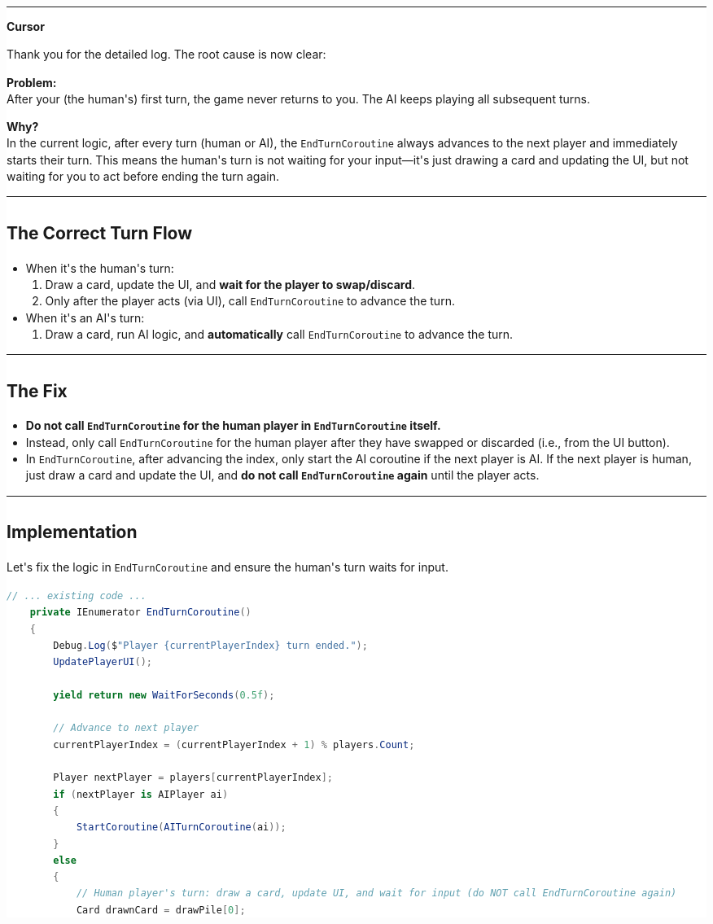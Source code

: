 
---

**Cursor**

Thank you for the detailed log. The root cause is now clear:

**Problem:**  
After your (the human's) first turn, the game never returns to you. The AI keeps playing all subsequent turns.

**Why?**  
In the current logic, after every turn (human or AI), the `EndTurnCoroutine` always advances to the next player and immediately starts their turn. This means the human's turn is not waiting for your input—it's just drawing a card and updating the UI, but not waiting for you to act before ending the turn again.

---

## The Correct Turn Flow

- When it's the human's turn:
  1. Draw a card, update the UI, and **wait for the player to swap/discard**.
  2. Only after the player acts (via UI), call `EndTurnCoroutine` to advance the turn.
- When it's an AI's turn:
  1. Draw a card, run AI logic, and **automatically** call `EndTurnCoroutine` to advance the turn.

---

## The Fix

- **Do not call `EndTurnCoroutine` for the human player in `EndTurnCoroutine` itself.**
- Instead, only call `EndTurnCoroutine` for the human player after they have swapped or discarded (i.e., from the UI button).
- In `EndTurnCoroutine`, after advancing the index, only start the AI coroutine if the next player is AI. If the next player is human, just draw a card and update the UI, and **do not call `EndTurnCoroutine` again** until the player acts.

---

## Implementation

Let's fix the logic in `EndTurnCoroutine` and ensure the human's turn waits for input.

```csharp
// ... existing code ...
    private IEnumerator EndTurnCoroutine()
    {
        Debug.Log($"Player {currentPlayerIndex} turn ended.");
        UpdatePlayerUI();

        yield return new WaitForSeconds(0.5f);

        // Advance to next player
        currentPlayerIndex = (currentPlayerIndex + 1) % players.Count;

        Player nextPlayer = players[currentPlayerIndex];
        if (nextPlayer is AIPlayer ai)
        {
            StartCoroutine(AITurnCoroutine(ai));
        }
        else
        {
            // Human player's turn: draw a card, update UI, and wait for input (do NOT call EndTurnCoroutine again)
            Card drawnCard = drawPile[0];
```
